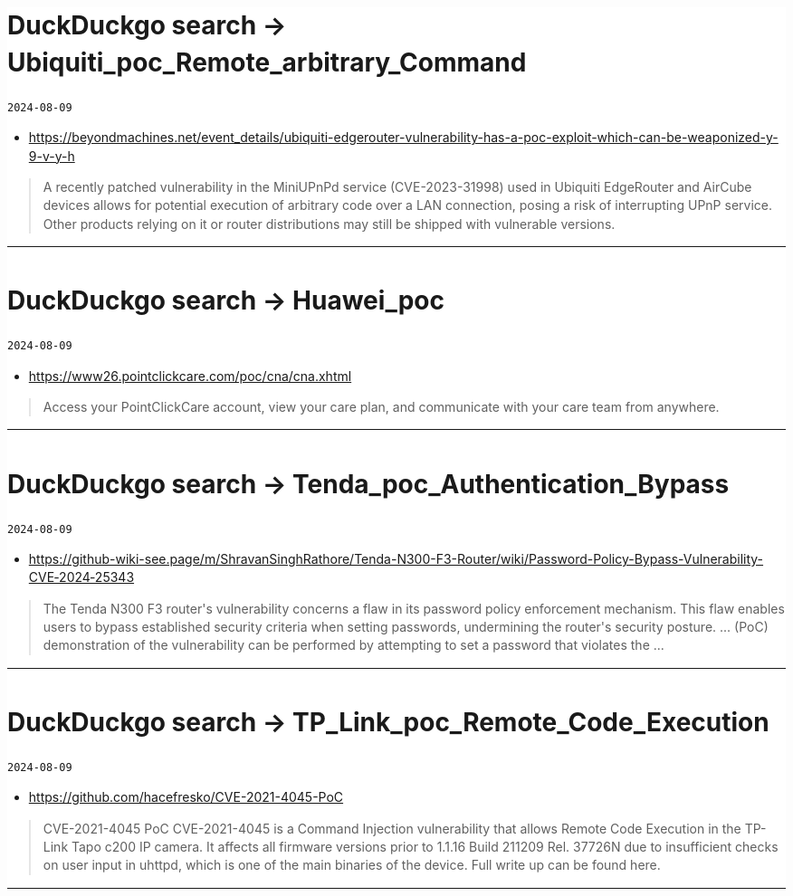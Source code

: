 # DuckDuckgo search -> Ubiquiti_poc_Remote_arbitrary_Command
`2024-08-09`

* https://beyondmachines.net/event_details/ubiquiti-edgerouter-vulnerability-has-a-poc-exploit-which-can-be-weaponized-y-9-v-y-h

<blockquote>
A recently patched vulnerability in the MiniUPnPd service (CVE-2023-31998) used in Ubiquiti EdgeRouter and AirCube devices allows for potential execution of arbitrary code over a LAN connection, posing a risk of interrupting UPnP service. Other products relying on it or router distributions may still be shipped with vulnerable versions.
</blockquote>

---

# DuckDuckgo search -> Huawei_poc
`2024-08-09`

* https://www26.pointclickcare.com/poc/cna/cna.xhtml

<blockquote>
Access your PointClickCare account, view your care plan, and communicate with your care team from anywhere.
</blockquote>

---

# DuckDuckgo search -> Tenda_poc_Authentication_Bypass
`2024-08-09`

* https://github-wiki-see.page/m/ShravanSinghRathore/Tenda-N300-F3-Router/wiki/Password-Policy-Bypass-Vulnerability-CVE‐2024‐25343

<blockquote>
The Tenda N300 F3 router's vulnerability concerns a flaw in its password policy enforcement mechanism. This flaw enables users to bypass established security criteria when setting passwords, undermining the router's security posture. ... (PoC) demonstration of the vulnerability can be performed by attempting to set a password that violates the ...
</blockquote>

---

# DuckDuckgo search -> TP_Link_poc_Remote_Code_Execution
`2024-08-09`

* https://github.com/hacefresko/CVE-2021-4045-PoC

<blockquote>
CVE-2021-4045 PoC CVE-2021-4045 is a Command Injection vulnerability that allows Remote Code Execution in the TP-Link Tapo c200 IP camera. It affects all firmware versions prior to 1.1.16 Build 211209 Rel. 37726N due to insufficient checks on user input in uhttpd, which is one of the main binaries of the device. Full write up can be found here.
</blockquote>

---